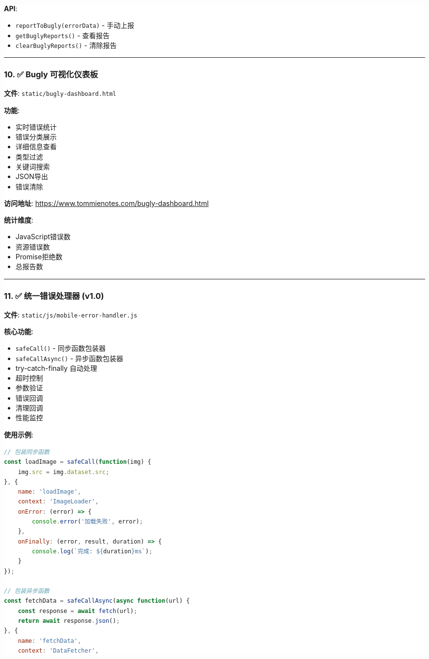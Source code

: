 **API**:
- `reportToBugly(errorData)` - 手动上报
- `getBuglyReports()` - 查看报告
- `clearBuglyReports()` - 清除报告

---

### 10. ✅ Bugly 可视化仪表板

**文件**: `static/bugly-dashboard.html`

**功能**:
- 实时错误统计
- 错误分类展示
- 详细信息查看
- 类型过滤
- 关键词搜索
- JSON导出
- 错误清除

**访问地址**: https://www.tommienotes.com/bugly-dashboard.html

**统计维度**:
- JavaScript错误数
- 资源错误数
- Promise拒绝数
- 总报告数

---

### 11. ✅ 统一错误处理器 (v1.0)

**文件**: `static/js/mobile-error-handler.js`

**核心功能**:
- `safeCall()` - 同步函数包装器
- `safeCallAsync()` - 异步函数包装器
- try-catch-finally 自动处理
- 超时控制
- 参数验证
- 错误回调
- 清理回调
- 性能监控

**使用示例**:
```javascript
// 包装同步函数
const loadImage = safeCall(function(img) {
    img.src = img.dataset.src;
}, {
    name: 'loadImage',
    context: 'ImageLoader',
    onError: (error) => {
        console.error('加载失败', error);
    },
    onFinally: (error, result, duration) => {
        console.log(`完成: ${duration}ms`);
    }
});

// 包装异步函数
const fetchData = safeCallAsync(async function(url) {
    const response = await fetch(url);
    return await response.json();
}, {
    name: 'fetchData',
    context: 'DataFetcher',
```